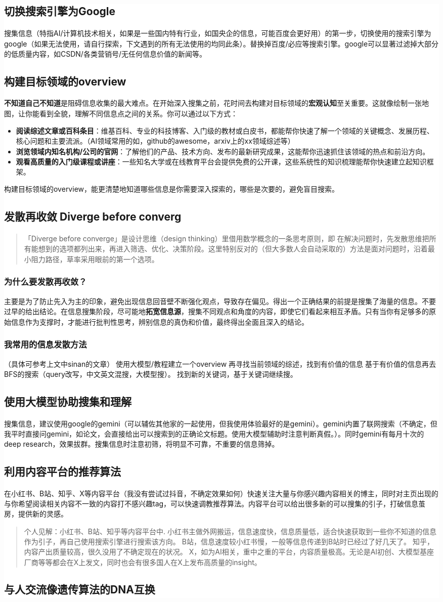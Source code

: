 ## 切换搜索引擎为Google

搜集信息（特指AI/计算机技术相关，如果是一些国内特有行业，如国央企的信息，可能百度会更好用）的第一步，切换使用的搜索引擎为google（如果无法使用，请自行探索，下文遇到的所有无法使用的均同此条）。替换掉百度/必应等搜索引擎。google可以显著过滤掉大部分的低质量内容，如CSDN/各类营销号/无任何信息价值的新闻等。
## 构建目标领域的overview

**不知道自己不知道**是阻碍信息收集的最大难点。在开始深入搜集之前，花时间去构建对目标领域的**宏观认知**至关重要。这就像绘制一张地图，让你能看到全貌，理解不同信息点之间的关系。你可以通过以下方式：

- **阅读综述文章或百科条目**：维基百科、专业的科技博客、入门级的教材或白皮书，都能帮你快速了解一个领域的关键概念、发展历程、核心问题和主要流派。（AI领域常用的如，github的awesome，arxiv上的xx领域综述等）
- **浏览领域内知名机构/公司的官网**：了解他们的产品、技术方向、发布的最新研究成果，这能帮你迅速抓住该领域的热点和前沿方向。
- **观看高质量的入门级课程或讲座**：一些知名大学或在线教育平台会提供免费的公开课，这些系统性的知识梳理能帮你快速建立起知识框架。

构建目标领域的overview，能更清楚地知道哪些信息是你需要深入探索的，哪些是次要的，避免盲目搜索。
## 发散再收敛 Diverge before converg

 >「Diverge before converge」是设计思维（design thinking）里借用数学概念的一条思考原则，即 在解决问题时，先发散思维把所有能想到的选项都列出来，再进入筛选、优化、决策阶段。这里特别反对的（但大多数人会自动采取的）方法是面对问题时，沿着最小阻力路径，草率采用眼前的第一个选项。

### 为什么要发散再收敛？

主要是为了防止先入为主的印象，避免出现信息回音壁不断强化观点，导致存在偏见。得出一个正确结果的前提是搜集了海量的信息。不要过早的给出结论。在信息搜集阶段，尽可能地**拓宽信息源**，搜集不同观点和角度的内容，即使它们看起来相互矛盾。只有当你有足够多的原始信息作为支撑时，才能进行批判性思考，辨别信息的真伪和价值，最终得出全面且深入的结论。

### 我常用的信息发散方法

（具体可参考上文中sinan的文章）
使用大模型/教程建立一个overview
再寻找当前领域的综述，找到有价值的信息
基于有价值的信息再去BFS的搜索（query改写，中文英文混搜，大模型搜）。
找到新的关键词，基于关键词继续搜。
## 使用大模型协助搜集和理解

搜集信息，建议使用google的gemini（可以辅佐其他家的一起使用，但我使用体验最好的是gemini）。gemini内置了联网搜索（不确定，但我平时直接问gemini，如论文，会直接给出可以搜索到的正确论文标题。使用大模型辅助时注意判断真假。）。同时gemini有每月十次的deep research，效果拔群。搜集信息时注意初筛，将明显不可靠，不重要的信息筛掉。
## 利用内容平台的推荐算法

在小红书、B站、知乎、X等内容平台（我没有尝试过抖音，不确定效果如何）快速关注大量与你感兴趣内容相关的博主，同时对主页出现的与你希望阅读相关内容不一致的内容打不感兴趣tag，可以快速调教推荐算法。内容平台可以给出很多新的可以搜集的引子，打破信息茧房，提供新的灵感。

> 个人见解：小红书、B站、知乎等内容平台中.
> 小红书主做外网搬运，信息速度快，信息质量低，适合快速获取到一些你不知道的信息作为引子，再自己使用搜索引擎进行搜索该方向。
> B站，信息速度较小红书慢，一般等信息传递到B站时已经过了好几天了。
> 知乎，内容产出质量较高，很久没用了不确定现在的状况。
> X，如为AI相关，重中之重的平台，内容质量极高。无论是AI初创、大模型基座厂商等等都会在X上发文，同时也会有很多国人在X上发布高质量的insight。

## 与人交流像遗传算法的DNA互换
